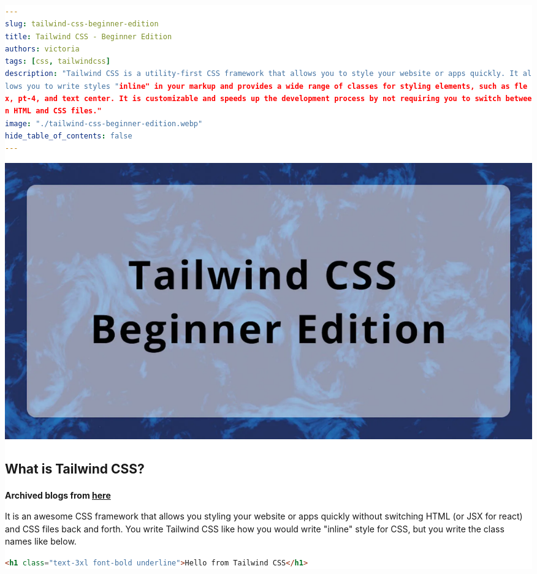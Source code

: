 ```yaml
---
slug: tailwind-css-beginner-edition
title: Tailwind CSS - Beginner Edition
authors: victoria
tags: [css, tailwindcss]
description: "Tailwind CSS is a utility-first CSS framework that allows you to style your website or apps quickly. It allows you to write styles "inline" in your markup and provides a wide range of classes for styling elements, such as flex, pt-4, and text center. It is customizable and speeds up the development process by not requiring you to switch between HTML and CSS files."
image: "./tailwind-css-beginner-edition.webp"
hide_table_of_contents: false
---
```


![tailwind css beginner edition](./tailwind-css-beginner-edition.webp)



## What is Tailwind CSS?

**Archived blogs from [here](https://victoriacheng15.hashnode.dev/tailwind-css-beginner-edition)**

It is an awesome CSS framework that allows you styling your website or apps quickly without switching HTML (or JSX for react) and CSS files back and forth. You write Tailwind CSS like how you would write "inline" style for CSS, but you write the class names like below.

```html
<h1 class="text-3xl font-bold underline">Hello from Tailwind CSS</h1>
```
